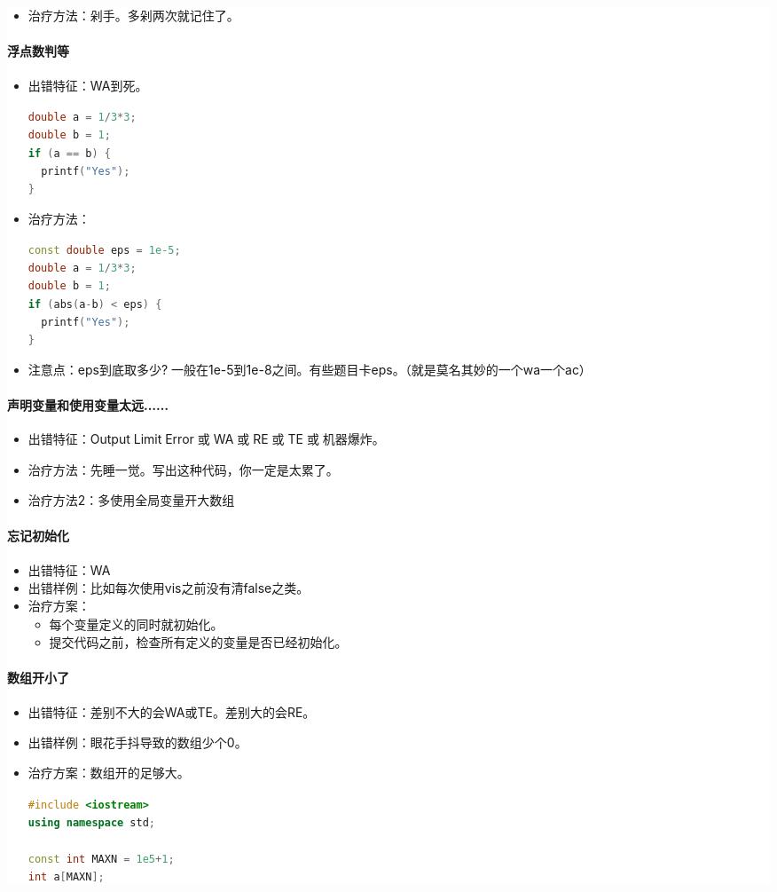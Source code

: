- 治疗方法：剁手。多剁两次就记住了。



#### 浮点数判等

- 出错特征：WA到死。

  ```c++
  double a = 1/3*3;
  double b = 1;
  if (a == b) {
    printf("Yes");
  }
  ```

- 治疗方法：

  ```c++
  const double eps = 1e-5;
  double a = 1/3*3;
  double b = 1;
  if (abs(a-b) < eps) {
    printf("Yes");
  }
  ```

- 注意点：eps到底取多少? 一般在1e-5到1e-8之间。有些题目卡eps。（就是莫名其妙的一个wa一个ac）



#### 声明变量和使用变量太远……

- 出错特征：Output Limit Error 或 WA 或 RE 或 TE 或 机器爆炸。

- 治疗方法：先睡一觉。写出这种代码，你一定是太累了。

- 治疗方法2：多使用全局变量开大数组

  

#### 忘记初始化

- 出错特征：WA
- 出错样例：比如每次使用vis之前没有清false之类。
- 治疗方案：
  - 每个变量定义的同时就初始化。
  - 提交代码之前，检查所有定义的变量是否已经初始化。



#### 数组开小了

- 出错特征：差别不大的会WA或TE。差别大的会RE。

- 出错样例：眼花手抖导致的数组少个0。

- 治疗方案：数组开的足够大。

  ```c++
  #include <iostream>
  using namespace std;
  
  const int MAXN = 1e5+1;
  int a[MAXN];
  ```

